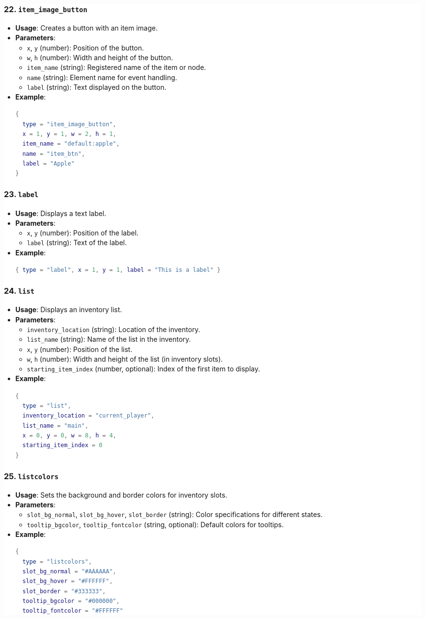 ### 22. `item_image_button`
- **Usage**: Creates a button with an item image.
- **Parameters**:
  - `x`, `y` (number): Position of the button.
  - `w`, `h` (number): Width and height of the button.
  - `item_name` (string): Registered name of the item or node.
  - `name` (string): Element name for event handling.
  - `label` (string): Text displayed on the button.
- **Example**:
  ```lua
  {
    type = "item_image_button",
    x = 1, y = 1, w = 2, h = 1,
    item_name = "default:apple",
    name = "item_btn",
    label = "Apple"
  }
  ```

### 23. `label`
- **Usage**: Displays a text label.
- **Parameters**:
  - `x`, `y` (number): Position of the label.
  - `label` (string): Text of the label.
- **Example**:
  ```lua
  { type = "label", x = 1, y = 1, label = "This is a label" }
  ```

### 24. `list`
- **Usage**: Displays an inventory list.
- **Parameters**:
  - `inventory_location` (string): Location of the inventory.
  - `list_name` (string): Name of the list in the inventory.
  - `x`, `y` (number): Position of the list.
  - `w`, `h` (number): Width and height of the list (in inventory slots).
  - `starting_item_index` (number, optional): Index of the first item to display.
- **Example**:
  ```lua
  {
    type = "list",
    inventory_location = "current_player",
    list_name = "main",
    x = 0, y = 0, w = 8, h = 4,
    starting_item_index = 0
  }
  ```

### 25. `listcolors`
- **Usage**: Sets the background and border colors for inventory slots.
- **Parameters**:
  - `slot_bg_normal`, `slot_bg_hover`, `slot_border` (string): Color specifications for different states.
  - `tooltip_bgcolor`, `tooltip_fontcolor` (string, optional): Default colors for tooltips.
- **Example**:
  ```lua
  {
    type = "listcolors",
    slot_bg_normal = "#AAAAAA",
    slot_bg_hover = "#FFFFFF",
    slot_border = "#333333",
    tooltip_bgcolor = "#000000",
    tooltip_fontcolor = "#FFFFFF"
  ```